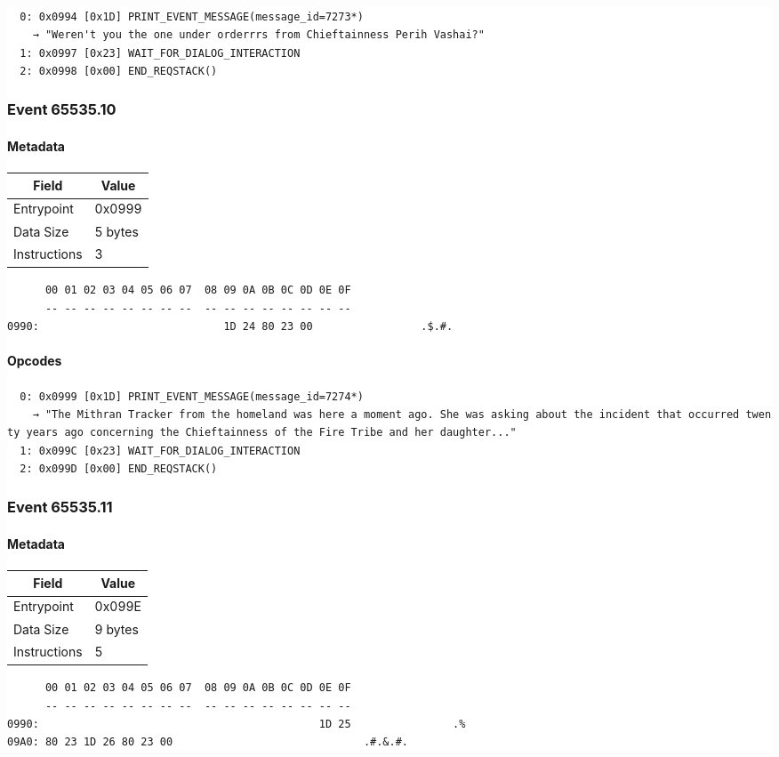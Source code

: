 ```
  0: 0x0994 [0x1D] PRINT_EVENT_MESSAGE(message_id=7273*)
    → "Weren't you the one under orderrrs from Chieftainness Perih Vashai?"
  1: 0x0997 [0x23] WAIT_FOR_DIALOG_INTERACTION
  2: 0x0998 [0x00] END_REQSTACK()
```

### Event 65535.10

#### Metadata

| Field        | Value   |
|--------------|---------|
| Entrypoint   | 0x0999  |
| Data Size    | 5 bytes |
| Instructions | 3       |

```
      00 01 02 03 04 05 06 07  08 09 0A 0B 0C 0D 0E 0F
      -- -- -- -- -- -- -- --  -- -- -- -- -- -- -- --
0990:                             1D 24 80 23 00                 .$.#.  
```

#### Opcodes

```
  0: 0x0999 [0x1D] PRINT_EVENT_MESSAGE(message_id=7274*)
    → "The Mithran Tracker from the homeland was here a moment ago. She was asking about the incident that occurred twenty years ago concerning the Chieftainness of the Fire Tribe and her daughter..."
  1: 0x099C [0x23] WAIT_FOR_DIALOG_INTERACTION
  2: 0x099D [0x00] END_REQSTACK()
```

### Event 65535.11

#### Metadata

| Field        | Value   |
|--------------|---------|
| Entrypoint   | 0x099E  |
| Data Size    | 9 bytes |
| Instructions | 5       |

```
      00 01 02 03 04 05 06 07  08 09 0A 0B 0C 0D 0E 0F
      -- -- -- -- -- -- -- --  -- -- -- -- -- -- -- --
0990:                                            1D 25                .%
09A0: 80 23 1D 26 80 23 00                              .#.&.#.         
```
